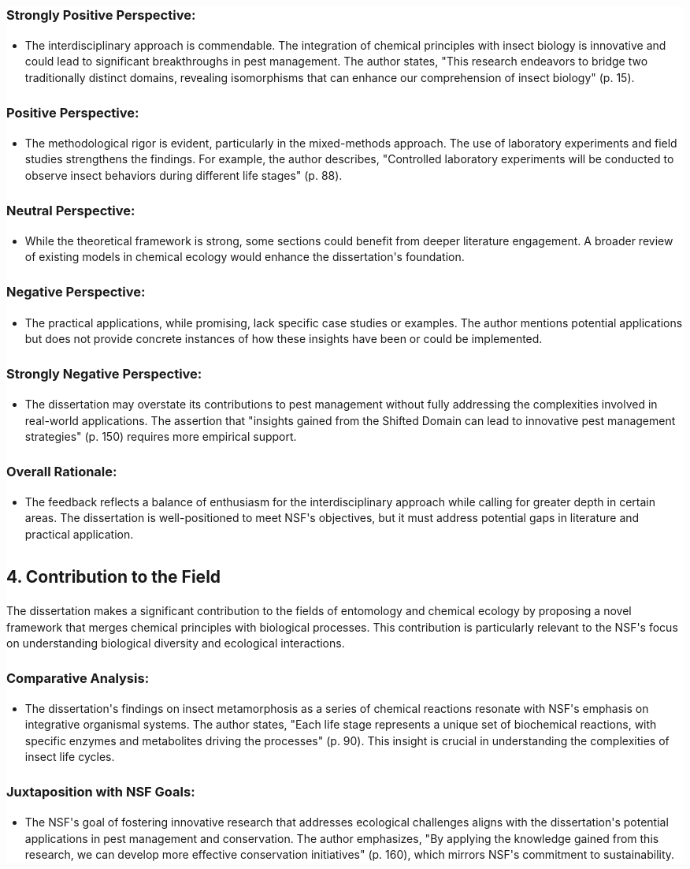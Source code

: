 ### Strongly Positive Perspective:
- The interdisciplinary approach is commendable. The integration of chemical principles with insect biology is innovative and could lead to significant breakthroughs in pest management. The author states, "This research endeavors to bridge two traditionally distinct domains, revealing isomorphisms that can enhance our comprehension of insect biology" (p. 15).

### Positive Perspective:
- The methodological rigor is evident, particularly in the mixed-methods approach. The use of laboratory experiments and field studies strengthens the findings. For example, the author describes, "Controlled laboratory experiments will be conducted to observe insect behaviors during different life stages" (p. 88).

### Neutral Perspective:
- While the theoretical framework is strong, some sections could benefit from deeper literature engagement. A broader review of existing models in chemical ecology would enhance the dissertation's foundation.

### Negative Perspective:
- The practical applications, while promising, lack specific case studies or examples. The author mentions potential applications but does not provide concrete instances of how these insights have been or could be implemented.

### Strongly Negative Perspective:
- The dissertation may overstate its contributions to pest management without fully addressing the complexities involved in real-world applications. The assertion that "insights gained from the Shifted Domain can lead to innovative pest management strategies" (p. 150) requires more empirical support.

### Overall Rationale:
- The feedback reflects a balance of enthusiasm for the interdisciplinary approach while calling for greater depth in certain areas. The dissertation is well-positioned to meet NSF's objectives, but it must address potential gaps in literature and practical application.

## 4. Contribution to the Field

The dissertation makes a significant contribution to the fields of entomology and chemical ecology by proposing a novel framework that merges chemical principles with biological processes. This contribution is particularly relevant to the NSF's focus on understanding biological diversity and ecological interactions.

### Comparative Analysis:
- The dissertation's findings on insect metamorphosis as a series of chemical reactions resonate with NSF's emphasis on integrative organismal systems. The author states, "Each life stage represents a unique set of biochemical reactions, with specific enzymes and metabolites driving the processes" (p. 90). This insight is crucial in understanding the complexities of insect life cycles.

### Juxtaposition with NSF Goals:
- The NSF's goal of fostering innovative research that addresses ecological challenges aligns with the dissertation's potential applications in pest management and conservation. The author emphasizes, "By applying the knowledge gained from this research, we can develop more effective conservation initiatives" (p. 160), which mirrors NSF's commitment to sustainability.
